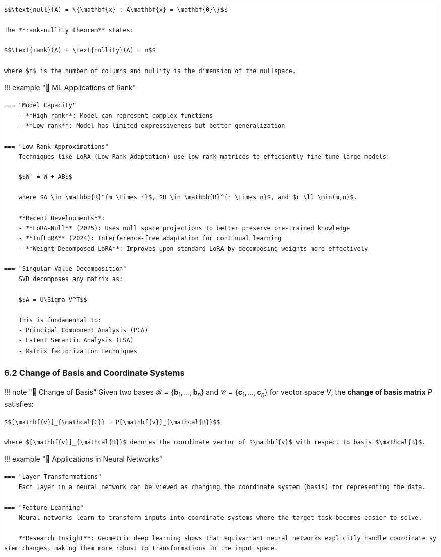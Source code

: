     $$\text{null}(A) = \{\mathbf{x} : A\mathbf{x} = \mathbf{0}\}$$

    The **rank-nullity theorem** states:

    $$\text{rank}(A) + \text{nullity}(A) = n$$

    where $n$ is the number of columns and nullity is the dimension of the nullspace.

!!! example "🧠 ML Applications of Rank"

    === "Model Capacity"
        - **High rank**: Model can represent complex functions
        - **Low rank**: Model has limited expressiveness but better generalization

    === "Low-Rank Approximations"
        Techniques like LoRA (Low-Rank Adaptation) use low-rank matrices to efficiently fine-tune large models:

        $$W' = W + AB$$

        where $A \in \mathbb{R}^{m \times r}$, $B \in \mathbb{R}^{r \times n}$, and $r \ll \min(m,n)$.

        **Recent Developments**:
        - **LoRA-Null** (2025): Uses null space projections to better preserve pre-trained knowledge
        - **InfLoRA** (2024): Interference-free adaptation for continual learning
        - **Weight-Decomposed LoRA**: Improves upon standard LoRA by decomposing weights more effectively

    === "Singular Value Decomposition"
        SVD decomposes any matrix as:

        $$A = U\Sigma V^T$$

        This is fundamental to:
        - Principal Component Analysis (PCA)
        - Latent Semantic Analysis (LSA)
        - Matrix factorization techniques

### 6.2 Change of Basis and Coordinate Systems

!!! note "📖 Change of Basis"
    Given two bases $\mathcal{B} = \{\mathbf{b}_1, \ldots, \mathbf{b}_n\}$ and $\mathcal{C} = \{\mathbf{c}_1, \ldots, \mathbf{c}_n\}$ for vector space $V$, the **change of basis matrix** $P$ satisfies:

    $$[\mathbf{v}]_{\mathcal{C}} = P[\mathbf{v}]_{\mathcal{B}}$$

    where $[\mathbf{v}]_{\mathcal{B}}$ denotes the coordinate vector of $\mathbf{v}$ with respect to basis $\mathcal{B}$.

!!! example "🔄 Applications in Neural Networks"

    === "Layer Transformations"
        Each layer in a neural network can be viewed as changing the coordinate system (basis) for representing the data.

    === "Feature Learning"
        Neural networks learn to transform inputs into coordinate systems where the target task becomes easier to solve.

        **Research Insight**: Geometric deep learning shows that equivariant neural networks explicitly handle coordinate system changes, making them more robust to transformations in the input space.
